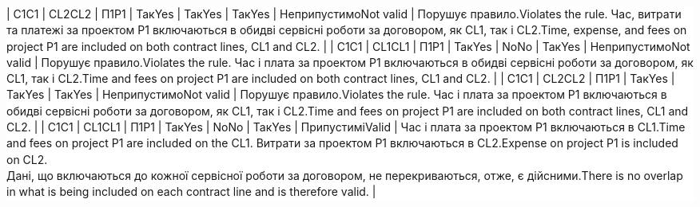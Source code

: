 | <span data-ttu-id="6c303-190">C1</span><span class="sxs-lookup"><span data-stu-id="6c303-190">C1</span></span>       | <span data-ttu-id="6c303-191">CL2</span><span class="sxs-lookup"><span data-stu-id="6c303-191">CL2</span></span>           | <span data-ttu-id="6c303-192">П1</span><span class="sxs-lookup"><span data-stu-id="6c303-192">P1</span></span>      | <span data-ttu-id="6c303-193">Так</span><span class="sxs-lookup"><span data-stu-id="6c303-193">Yes</span></span>          | <span data-ttu-id="6c303-194">Так</span><span class="sxs-lookup"><span data-stu-id="6c303-194">Yes</span></span>             | <span data-ttu-id="6c303-195">Так</span><span class="sxs-lookup"><span data-stu-id="6c303-195">Yes</span></span>         | <span data-ttu-id="6c303-196">Неприпустимо</span><span class="sxs-lookup"><span data-stu-id="6c303-196">Not valid</span></span>       | <span data-ttu-id="6c303-197">Порушує правило.</span><span class="sxs-lookup"><span data-stu-id="6c303-197">Violates the rule.</span></span> <span data-ttu-id="6c303-198">Час, витрати та платежі за проектом P1 включаються в обидві сервісні роботи за договором, як CL1, так і CL2.</span><span class="sxs-lookup"><span data-stu-id="6c303-198">Time,   expense, and fees on project P1 are included on both contract lines, CL1 and   CL2.</span></span>                                                                                       |
| <span data-ttu-id="6c303-199">C1</span><span class="sxs-lookup"><span data-stu-id="6c303-199">C1</span></span>       | <span data-ttu-id="6c303-200">CL1</span><span class="sxs-lookup"><span data-stu-id="6c303-200">CL1</span></span>           | <span data-ttu-id="6c303-201">П1</span><span class="sxs-lookup"><span data-stu-id="6c303-201">P1</span></span>      | <span data-ttu-id="6c303-202">Так</span><span class="sxs-lookup"><span data-stu-id="6c303-202">Yes</span></span>          | <span data-ttu-id="6c303-203">No</span><span class="sxs-lookup"><span data-stu-id="6c303-203">No</span></span>              | <span data-ttu-id="6c303-204">Так</span><span class="sxs-lookup"><span data-stu-id="6c303-204">Yes</span></span>         | <span data-ttu-id="6c303-205">Неприпустимо</span><span class="sxs-lookup"><span data-stu-id="6c303-205">Not valid</span></span>       | <span data-ttu-id="6c303-206">Порушує правило.</span><span class="sxs-lookup"><span data-stu-id="6c303-206">Violates the rule.</span></span> <span data-ttu-id="6c303-207">Час і плата за проектом P1 включаються в обидві сервісні роботи за договором, як CL1, так і CL2.</span><span class="sxs-lookup"><span data-stu-id="6c303-207">Time and   fees on project P1 are included on both contract lines, CL1 and CL2.</span></span>                                                                                                   |
| <span data-ttu-id="6c303-208">C1</span><span class="sxs-lookup"><span data-stu-id="6c303-208">C1</span></span>       | <span data-ttu-id="6c303-209">CL2</span><span class="sxs-lookup"><span data-stu-id="6c303-209">CL2</span></span>           | <span data-ttu-id="6c303-210">П1</span><span class="sxs-lookup"><span data-stu-id="6c303-210">P1</span></span>      | <span data-ttu-id="6c303-211">Так</span><span class="sxs-lookup"><span data-stu-id="6c303-211">Yes</span></span>          | <span data-ttu-id="6c303-212">Так</span><span class="sxs-lookup"><span data-stu-id="6c303-212">Yes</span></span>             | <span data-ttu-id="6c303-213">Так</span><span class="sxs-lookup"><span data-stu-id="6c303-213">Yes</span></span>         | <span data-ttu-id="6c303-214">Неприпустимо</span><span class="sxs-lookup"><span data-stu-id="6c303-214">Not valid</span></span>       | <span data-ttu-id="6c303-215">Порушує правило.</span><span class="sxs-lookup"><span data-stu-id="6c303-215">Violates the rule.</span></span> <span data-ttu-id="6c303-216">Час і плата за проектом P1 включаються в обидві сервісні роботи за договором, як CL1, так і CL2.</span><span class="sxs-lookup"><span data-stu-id="6c303-216">Time and   fees on project P1 are included on both contract lines, CL1 and CL2.</span></span>                                                                                                   |
| <span data-ttu-id="6c303-217">C1</span><span class="sxs-lookup"><span data-stu-id="6c303-217">C1</span></span>       | <span data-ttu-id="6c303-218">CL1</span><span class="sxs-lookup"><span data-stu-id="6c303-218">CL1</span></span>           | <span data-ttu-id="6c303-219">П1</span><span class="sxs-lookup"><span data-stu-id="6c303-219">P1</span></span>      | <span data-ttu-id="6c303-220">Так</span><span class="sxs-lookup"><span data-stu-id="6c303-220">Yes</span></span>          | <span data-ttu-id="6c303-221">No</span><span class="sxs-lookup"><span data-stu-id="6c303-221">No</span></span>              | <span data-ttu-id="6c303-222">Так</span><span class="sxs-lookup"><span data-stu-id="6c303-222">Yes</span></span>         | <span data-ttu-id="6c303-223">Припустимі</span><span class="sxs-lookup"><span data-stu-id="6c303-223">Valid</span></span>           | <span data-ttu-id="6c303-224">Час і плата за проектом P1 включаються в CL1.</span><span class="sxs-lookup"><span data-stu-id="6c303-224">Time and fees on project P1 are   included on the CL1.</span></span> <span data-ttu-id="6c303-225">Витрати за проектом P1 включаються в CL2.</span><span class="sxs-lookup"><span data-stu-id="6c303-225">Expense on project P1 is included on CL2.</span></span> </br>   <span data-ttu-id="6c303-226">Дані, що включаються до кожної сервісної роботи за договором, не перекриваються, отже, є дійсними.</span><span class="sxs-lookup"><span data-stu-id="6c303-226">There is no overlap in what is being included on each contract line and is   therefore valid.</span></span>  |